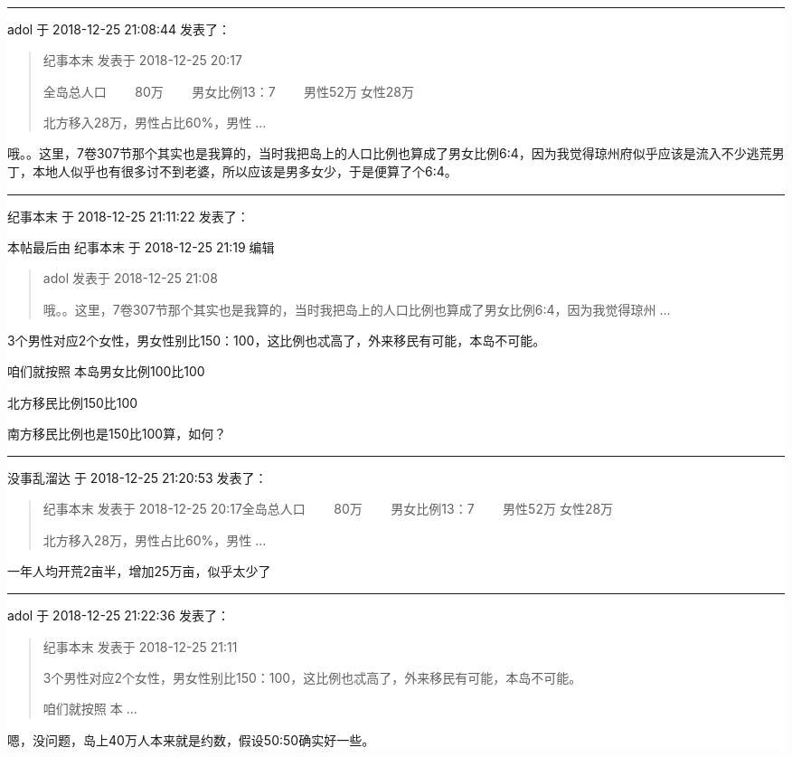 ---------

adol 于 2018-12-25 21:08:44 发表了：

> 纪事本末 发表于 2018-12-25 20:17
> 
> 全岛总人口        80万        男女比例13：7        男性52万 女性28万
> 
> 北方移入28万，男性占比60%，男性 ...



哦。。这里，7卷307节那个其实也是我算的，当时我把岛上的人口比例也算成了男女比例6:4，因为我觉得琼州府似乎应该是流入不少逃荒男丁，本地人似乎也有很多讨不到老婆，所以应该是男多女少，于是便算了个6:4。

---------

纪事本末 于 2018-12-25 21:11:22 发表了：

本帖最后由 纪事本末 于 2018-12-25 21:19 编辑 


> 
> adol 发表于 2018-12-25 21:08
> 
> 哦。。这里，7卷307节那个其实也是我算的，当时我把岛上的人口比例也算成了男女比例6:4，因为我觉得琼州 ...



3个男性对应2个女性，男女性别比150：100，这比例也忒高了，外来移民有可能，本岛不可能。

咱们就按照 本岛男女比例100比100

北方移民比例150比100

南方移民比例也是150比100算，如何？

---------

没事乱溜达 于 2018-12-25 21:20:53 发表了：

> 纪事本末 发表于 2018-12-25 20:17全岛总人口        80万        男女比例13：7        男性52万 女性28万
> 
> 北方移入28万，男性占比60%，男性 ...



一年人均开荒2亩半，增加25万亩，似乎太少了

---------

adol 于 2018-12-25 21:22:36 发表了：

> 纪事本末 发表于 2018-12-25 21:11
> 
> 3个男性对应2个女性，男女性别比150：100，这比例也忒高了，外来移民有可能，本岛不可能。
> 
> 咱们就按照 本 ...



嗯，没问题，岛上40万人本来就是约数，假设50:50确实好一些。
